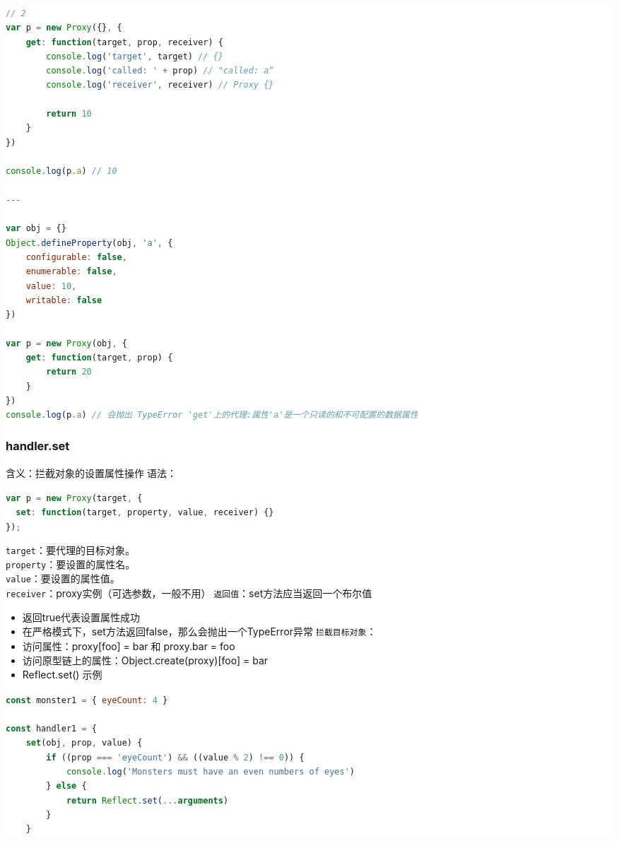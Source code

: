 ```js
// 2
var p = new Proxy({}, {
    get: function(target, prop, receiver) {
        console.log('target', target) // {}
        console.log('called: ' + prop) // "called: a“
        console.log('receiver', receiver) // Proxy {}
        
        return 10
    }
})

console.log(p.a) // 10

---

var obj = {}
Object.defineProperty(obj, 'a', {
    configurable: false,
    enumerable: false,
    value: 10,
    writable: false
})

var p = new Proxy(obj, {
    get: function(target, prop) {
        return 20
    }
})
console.log(p.a) // 会抛出 TypeError 'get'上的代理:属性'a'是一个只读的和不可配置的数据属性
```

### handler.set

含义：拦截对象的设置属性操作
语法：
```js
var p = new Proxy(target, {
  set: function(target, property, value, receiver) {}
});
```

`target`：要代理的目标对象。  
`property`：要设置的属性名。  
`value`：要设置的属性值。  
`receiver`：proxy实例（可选参数，一般不用）
`返回值`：set方法应当返回一个布尔值
- 返回true代表设置属性成功
- 在严格模式下，set方法返回false，那么会抛出一个TypeError异常
`拦截目标对象`：
- 访问属性：proxy[foo] = bar 和 proxy.bar = foo
- 访问原型链上的属性：Object.create(proxy)[foo] = bar
- Reflect.set()
示例
```js
const monster1 = { eyeCount: 4 }

const handler1 = {
    set(obj, prop, value) {
        if ((prop === 'eyeCount') && ((value % 2) !== 0)) {
            console.log('Monsters must have an even numbers of eyes')
        } else {
            return Reflect.set(...arguments)
        }
    }
```
